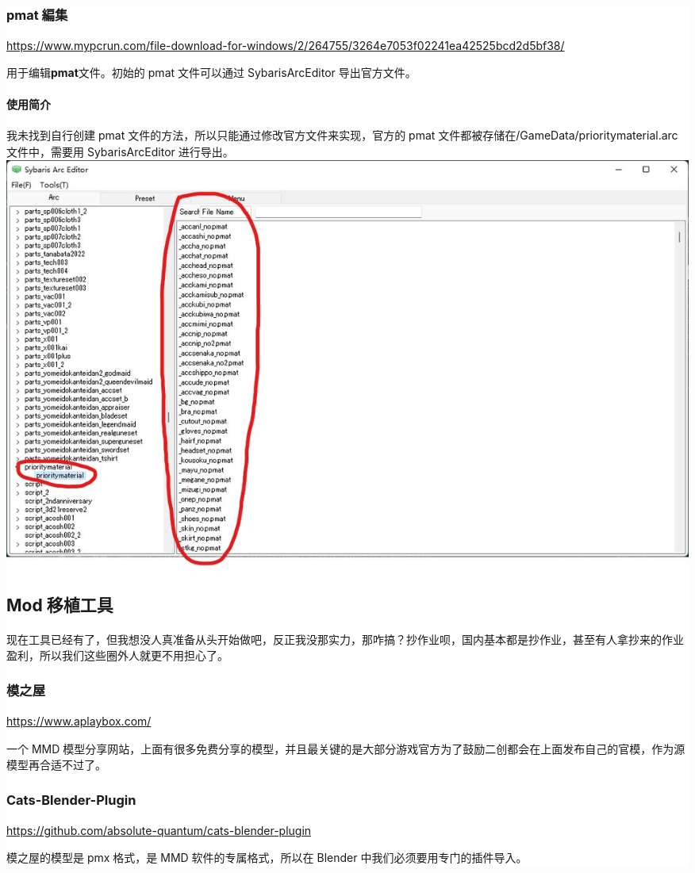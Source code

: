 ### pmat 編集

<https://www.mypcrun.com/file-download-for-windows/2/264755/3264e7053f02241ea42525bcd2d5bf38/>

用于编辑**pmat**文件。初始的 pmat 文件可以通过 SybarisArcEditor 导出官方文件。

#### 使用简介

我未找到自行创建 pmat 文件的方法，所以只能通过修改官方文件来实现，官方的 pmat 文件都被存储在/GameData/prioritymaterial.arc 文件中，需要用 SybarisArcEditor 进行导出。  
![img](../../../assets/images/2454431-20230905205146150-1772205157.jpg)

## Mod 移植工具

现在工具已经有了，但我想没人真准备从头开始做吧，反正我没那实力，那咋搞？抄作业呗，国内基本都是抄作业，甚至有人拿抄来的作业盈利，所以我们这些圈外人就更不用担心了。

### 模之屋

<https://www.aplaybox.com/>

一个 MMD 模型分享网站，上面有很多免费分享的模型，并且最关键的是大部分游戏官方为了鼓励二创都会在上面发布自己的官模，作为源模型再合适不过了。

### Cats-Blender-Plugin

<https://github.com/absolute-quantum/cats-blender-plugin>

模之屋的模型是 pmx 格式，是 MMD 软件的专属格式，所以在 Blender 中我们必须要用专门的插件导入。
